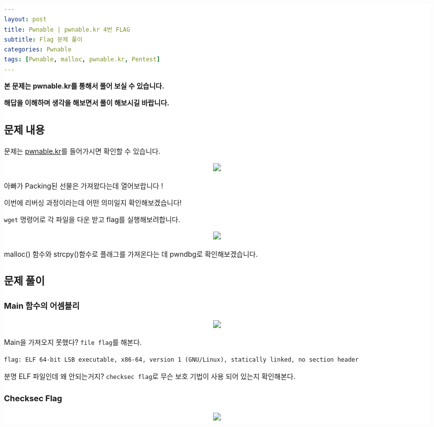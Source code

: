 ```yaml
---
layout: post
title: Pwnable | pwnable.kr 4번 FLAG
subtitle: Flag 문제 풀이
categories: Pwnable
tags: [Pwnable, malloc, pwnable.kr, Pentest]
---
```


**본 문제는 pwnable.kr를 통해서 풀어 보실 수 있습니다.**

**해답을 이해하며 생각을 해보면서 풀이 해보시길 바랍니다.**

## 문제 내용

문제는 <a href = "https://pwnable.kr/play.php">pwnable.kr</a>를 들어가시면 확인할 수 있습니다.

<p align="center">
<img src ="https://user-images.githubusercontent.com/78135526/180634262-3a2d3025-2e35-471b-a839-64ea773e8ff8.png" width = 400>
</p>

아빠가 Packing된 선물은 가져왔다는데 열어보랍니다 !

이번에 리버싱 과정이라는데 어떤 의미일지 확인해보겠습니다!

`wget` 명령어로 각 파일을 다운 받고 flag를 실행해보려합니다.

<p align="center">
<img src ="https://user-images.githubusercontent.com/78135526/180634320-270e4a88-32cb-4aaa-8aa5-a440411c0db1.png" width = 400>
</p>

malloc() 함수와 strcpy()함수로 플래그를 가져온다는 데 pwndbg로 확인해보겠습니다.

## 문제 풀이

### **Main 함수의 어셈블리**

<p align="center">
<img src ="https://user-images.githubusercontent.com/78135526/180634746-4eb5dc31-4880-4bb3-907b-dd24e4600112.png" width = 500>
</p>

Main을 가져오지 못했다? `file flag`를 해본다.

```
flag: ELF 64-bit LSB executable, x86-64, version 1 (GNU/Linux), statically linked, no section header
```

분명 ELF 파일인데 왜 안되는거지? `checksec flag`로 무슨 보호 기법이 사용 되어 있는지 확인해본다.

### **Checksec Flag**

<p align="center">
<img src ="https://user-images.githubusercontent.com/78135526/180634832-d50315b5-03d1-436a-9e0f-9af908f9f45f.png" width = 400>
</p>
